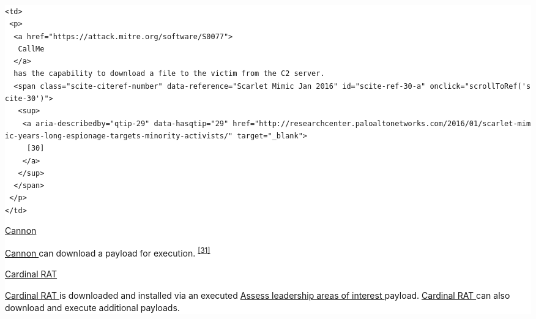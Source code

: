     <td>
     <p>
      <a href="https://attack.mitre.org/software/S0077">
       CallMe
      </a>
      has the capability to download a file to the victim from the C2 server.
      <span class="scite-citeref-number" data-reference="Scarlet Mimic Jan 2016" id="scite-ref-30-a" onclick="scrollToRef('scite-30')">
       <sup>
        <a aria-describedby="qtip-29" data-hasqtip="29" href="http://researchcenter.paloaltonetworks.com/2016/01/scarlet-mimic-years-long-espionage-targets-minority-activists/" target="_blank">
         [30]
        </a>
       </sup>
      </span>
     </p>
    </td>
   </tr>
   <tr>
    <td>
     <a href="https://attack.mitre.org/software/S0351">
      Cannon
     </a>
    </td>
    <td>
     <p>
      <a href="https://attack.mitre.org/software/S0351">
       Cannon
      </a>
      can download a payload for execution.
      <span class="scite-citeref-number" data-reference="Unit42 Cannon Nov 2018" id="scite-ref-31-a" onclick="scrollToRef('scite-31')">
       <sup>
        <a aria-describedby="qtip-30" data-hasqtip="30" href="https://researchcenter.paloaltonetworks.com/2018/11/unit42-sofacy-continues-global-attacks-wheels-new-cannon-trojan/" target="_blank">
         [31]
        </a>
       </sup>
      </span>
     </p>
    </td>
   </tr>
   <tr>
    <td>
     <a href="https://attack.mitre.org/software/S0348">
      Cardinal RAT
     </a>
    </td>
    <td>
     <p>
      <a href="https://attack.mitre.org/software/S0348">
       Cardinal RAT
      </a>
      is downloaded and installed via an executed
      <a href="https://attack.mitre.org/techniques/T1224">
       Assess leadership areas of interest
      </a>
      payload.
      <a href="https://attack.mitre.org/software/S0348">
       Cardinal RAT
      </a>
      can also download and execute additional payloads.
      <span class="scite-citeref-number" data-reference="PaloAlto CardinalRat Apr 2017" id="scite-ref-32-a" onclick="scrollToRef('scite-32')">